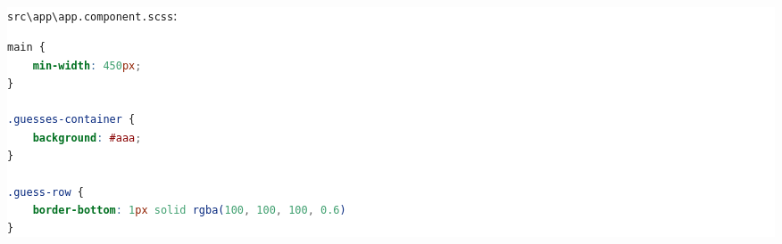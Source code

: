 `src\app\app.component.scss`:
```SCSS
main {
    min-width: 450px;
}

.guesses-container {
    background: #aaa;
}

.guess-row {
    border-bottom: 1px solid rgba(100, 100, 100, 0.6)
}
```
